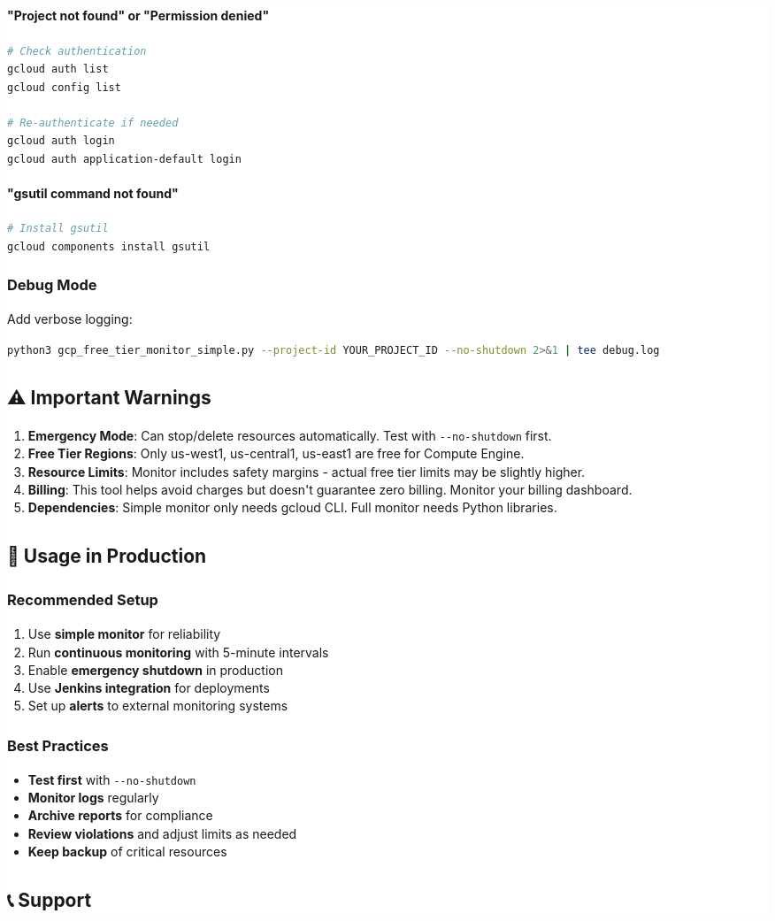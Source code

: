 #### "Project not found" or "Permission denied"
```bash
# Check authentication
gcloud auth list
gcloud config list

# Re-authenticate if needed
gcloud auth login
gcloud auth application-default login
```

#### "gsutil command not found"
```bash
# Install gsutil
gcloud components install gsutil
```

### Debug Mode
Add verbose logging:
```bash
python3 gcp_free_tier_monitor_simple.py --project-id YOUR_PROJECT_ID --no-shutdown 2>&1 | tee debug.log
```

## ⚠️ Important Warnings

1. **Emergency Mode**: Can stop/delete resources automatically. Test with `--no-shutdown` first.
2. **Free Tier Regions**: Only us-west1, us-central1, us-east1 are free for Compute Engine.
3. **Resource Limits**: Monitor includes safety margins - actual free tier limits may be slightly higher.
4. **Billing**: This tool helps avoid charges but doesn't guarantee zero billing. Monitor your billing dashboard.
5. **Dependencies**: Simple monitor only needs gcloud CLI. Full monitor needs Python libraries.

## 🤝 Usage in Production

### Recommended Setup
1. Use **simple monitor** for reliability
2. Run **continuous monitoring** with 5-minute intervals
3. Enable **emergency shutdown** in production
4. Use **Jenkins integration** for deployments
5. Set up **alerts** to external monitoring systems

### Best Practices
- **Test first** with `--no-shutdown`
- **Monitor logs** regularly
- **Archive reports** for compliance
- **Review violations** and adjust limits as needed
- **Keep backup** of critical resources

## 📞 Support
